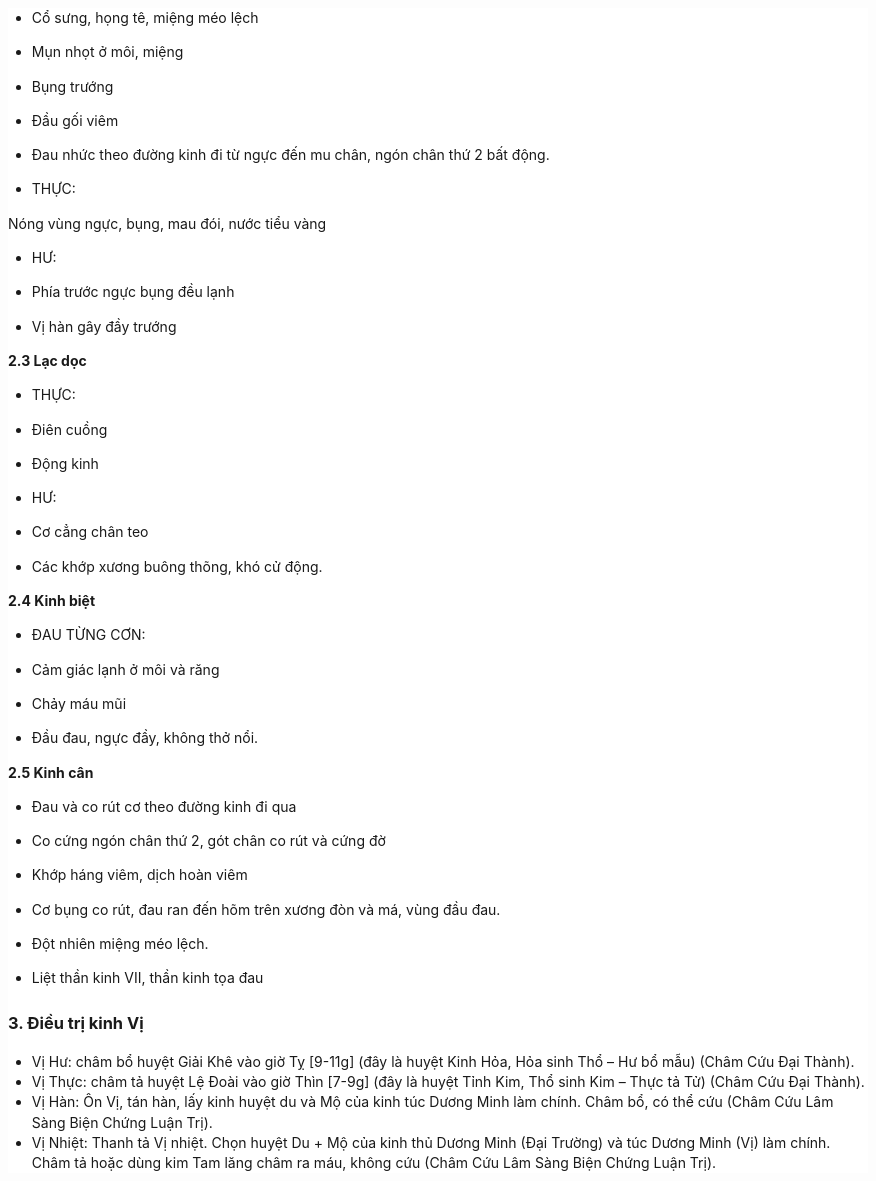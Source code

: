 + Cổ sưng, họng tê, miệng méo lệch

+ Mụn nhọt ở môi, miệng

+ Bụng trướng

+ Đầu gối viêm

+ Đau nhức theo đường kinh đi từ ngực đến mu chân, ngón chân thứ 2 bất động.

* THỰC:

Nóng vùng ngực, bụng, mau đói, nước tiểu vàng

* HƯ:

+ Phía trước ngực bụng đều lạnh

+ Vị hàn gây đầy trướng

**2.3 Lạc dọc**

* THỰC:

+ Điên cuồng

+ Động kinh

* HƯ:

+ Cơ cẳng chân teo

+ Các khớp xương buông thõng, khó cử động.

**2.4 Kinh biệt**

* ĐAU TỪNG CƠN:

+ Cảm giác lạnh ở môi và răng

+ Chảy máu mũi

+ Đầu đau, ngực đầy, không thở nổi.

**2.5 Kinh cân**

+ Đau và co rút cơ theo đường kinh đi qua

+ Co cứng ngón chân thứ 2, gót chân co rút và cứng đờ

+ Khớp háng viêm, dịch hoàn viêm

+ Cơ bụng co rút, đau ran đến hõm trên xương đòn và má, vùng đầu đau.

+ Đột nhiên miệng méo lệch.

+ Liệt thần kinh VII, thần kinh tọa đau

### **3. Điều trị kinh Vị**

* Vị Hư: châm bổ huyệt Giải Khê vào giờ Tỵ [9-11g] (đây là huyệt Kinh Hỏa, Hỏa sinh Thổ – Hư bổ mẫu) (Châm Cứu Đại Thành).
* Vị Thực: châm tả huyệt Lệ Đoài vào giờ Thìn [7-9g] (đây là huyệt Tỉnh Kim, Thổ sinh Kim – Thực tả Tử) (Châm Cứu Đại Thành).
* Vị Hàn: Ôn Vị, tán hàn, lấy kinh huyệt du và Mộ của kinh túc Dương Minh làm chính. Châm bổ, có thể cứu (Châm Cứu Lâm Sàng Biện Chứng Luận Trị).
* Vị Nhiệt: Thanh tả Vị nhiệt. Chọn huyệt Du + Mộ của kinh thủ Dương Minh (Đại Trường) và túc Dương Minh (Vị) làm chính. Châm tả hoặc dùng kim Tam lăng châm ra máu, không cứu (Châm Cứu Lâm Sàng Biện Chứng Luận Trị).
